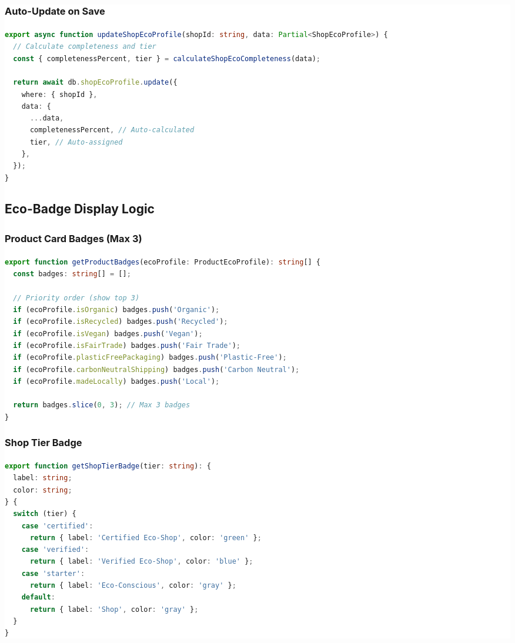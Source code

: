 ### Auto-Update on Save

```typescript
export async function updateShopEcoProfile(shopId: string, data: Partial<ShopEcoProfile>) {
  // Calculate completeness and tier
  const { completenessPercent, tier } = calculateShopEcoCompleteness(data);

  return await db.shopEcoProfile.update({
    where: { shopId },
    data: {
      ...data,
      completenessPercent, // Auto-calculated
      tier, // Auto-assigned
    },
  });
}
```

## Eco-Badge Display Logic

### Product Card Badges (Max 3)

```typescript
export function getProductBadges(ecoProfile: ProductEcoProfile): string[] {
  const badges: string[] = [];

  // Priority order (show top 3)
  if (ecoProfile.isOrganic) badges.push('Organic');
  if (ecoProfile.isRecycled) badges.push('Recycled');
  if (ecoProfile.isVegan) badges.push('Vegan');
  if (ecoProfile.isFairTrade) badges.push('Fair Trade');
  if (ecoProfile.plasticFreePackaging) badges.push('Plastic-Free');
  if (ecoProfile.carbonNeutralShipping) badges.push('Carbon Neutral');
  if (ecoProfile.madeLocally) badges.push('Local');

  return badges.slice(0, 3); // Max 3 badges
}
```

### Shop Tier Badge

```typescript
export function getShopTierBadge(tier: string): {
  label: string;
  color: string;
} {
  switch (tier) {
    case 'certified':
      return { label: 'Certified Eco-Shop', color: 'green' };
    case 'verified':
      return { label: 'Verified Eco-Shop', color: 'blue' };
    case 'starter':
      return { label: 'Eco-Conscious', color: 'gray' };
    default:
      return { label: 'Shop', color: 'gray' };
  }
}
```
